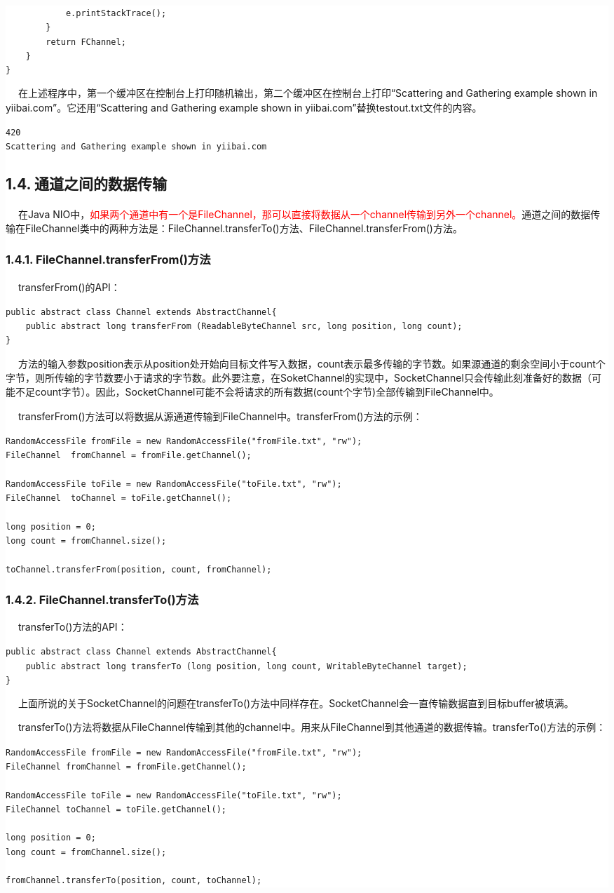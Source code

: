 ```
            e.printStackTrace();
        }
        return FChannel;
    }
}
```
&emsp; 在上述程序中，第一个缓冲区在控制台上打印随机输出，第二个缓冲区在控制台上打印“Scattering and Gathering example shown in yiibai.com”。它还用“Scattering and Gathering example shown in yiibai.com”替换testout.txt文件的内容。  

    420
    Scattering and Gathering example shown in yiibai.com  

## 1.4. 通道之间的数据传输  
&emsp; 在Java NIO中，<font color = "red">如果两个通道中有一个是FileChannel，那可以直接将数据从一个channel传输到另外一个channel。</font>通道之间的数据传输在FileChannel类中的两种方法是：FileChannel.transferTo()方法、FileChannel.transferFrom()方法。  

### 1.4.1. FileChannel.transferFrom()方法  
&emsp; transferFrom()的API：  

```
public abstract class Channel extends AbstractChannel{
    public abstract long transferFrom (ReadableByteChannel src, long position, long count);
}
```
&emsp; 方法的输入参数position表示从position处开始向目标文件写入数据，count表示最多传输的字节数。如果源通道的剩余空间小于count个字节，则所传输的字节数要小于请求的字节数。此外要注意，在SoketChannel的实现中，SocketChannel只会传输此刻准备好的数据（可能不足count字节）。因此，SocketChannel可能不会将请求的所有数据(count个字节)全部传输到FileChannel中。  

&emsp; transferFrom()方法可以将数据从源通道传输到FileChannel中。transferFrom()方法的示例：  
```
RandomAccessFile fromFile = new RandomAccessFile("fromFile.txt", "rw");
FileChannel  fromChannel = fromFile.getChannel();

RandomAccessFile toFile = new RandomAccessFile("toFile.txt", "rw");
FileChannel  toChannel = toFile.getChannel();

long position = 0;
long count = fromChannel.size();  

toChannel.transferFrom(position, count, fromChannel); 
```

### 1.4.2. FileChannel.transferTo()方法  
&emsp; transferTo()方法的API：  

```
public abstract class Channel extends AbstractChannel{
    public abstract long transferTo (long position, long count, WritableByteChannel target);
}
```
&emsp; 上面所说的关于SocketChannel的问题在transferTo()方法中同样存在。SocketChannel会一直传输数据直到目标buffer被填满。  

&emsp; transferTo()方法将数据从FileChannel传输到其他的channel中。用来从FileChannel到其他通道的数据传输。transferTo()方法的示例：  
```
RandomAccessFile fromFile = new RandomAccessFile("fromFile.txt", "rw");
FileChannel fromChannel = fromFile.getChannel();

RandomAccessFile toFile = new RandomAccessFile("toFile.txt", "rw");
FileChannel toChannel = toFile.getChannel();

long position = 0;
long count = fromChannel.size();  
  
fromChannel.transferTo(position, count, toChannel);  
```
